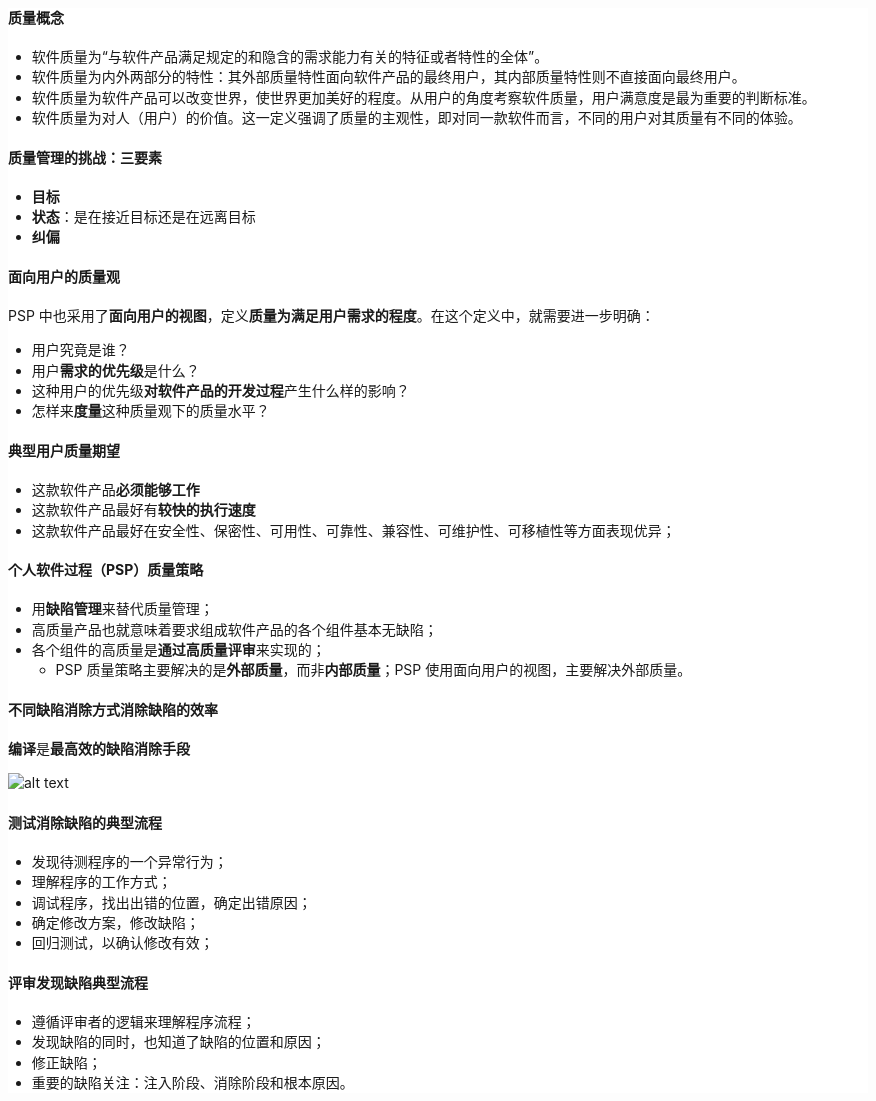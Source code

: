 #### 质量概念

- 软件质量为“与软件产品满足规定的和隐含的需求能力有关的特征或者特性的全体”。
- 软件质量为内外两部分的特性：其外部质量特性面向软件产品的最终用户，其内部质量特性则不直接面向最终用户。
- 软件质量为软件产品可以改变世界，使世界更加美好的程度。从用户的角度考察软件质量，用户满意度是最为重要的判断标准。 
- 软件质量为对人（用户）的价值。这一定义强调了质量的主观性，即对同一款软件而言，不同的用户对其质量有不同的体验。 

#### 质量管理的挑战：三要素

- **目标**
- **状态**：是在接近目标还是在远离目标
- **纠偏**

#### 面向用户的质量观

PSP 中也采用了**面向用户的视图**，定义**质量为满足用户需求的程度**。在这个定义中，就需要进一步明确：

- 用户究竟是谁？
- 用户**需求的优先级**是什么？
- 这种用户的优先级**对软件产品的开发过程**产生什么样的影响？
- 怎样来**度量**这种质量观下的质量水平？

#### 典型用户质量期望

- 这款软件产品**必须能够工作**
- 这款软件产品最好有**较快的执行速度**
- 这款软件产品最好在安全性、保密性、可用性、可靠性、兼容性、可维护性、可移植性等方面表现优异；

#### 个人软件过程（PSP）质量策略

- 用**缺陷管理**来替代质量管理；
- 高质量产品也就意味着要求组成软件产品的各个组件基本无缺陷；
- 各个组件的高质量是**通过高质量评审**来实现的；
  - PSP 质量策略主要解决的是**外部质量**，而非**内部质量**；PSP 使用面向用户的视图，主要解决外部质量。


#### 不同缺陷消除方式消除缺陷的效率

**编译**是**最高效的缺陷消除手段**

![alt text](https://fredq.oss-cn-nanjing.aliyuncs.com/software_quality/image-24.png)

#### 测试消除缺陷的典型流程

- 发现待测程序的一个异常行为；
- 理解程序的工作方式；
- 调试程序，找出出错的位置，确定出错原因；
- 确定修改方案，修改缺陷；
- 回归测试，以确认修改有效；

#### 评审发现缺陷典型流程

- 遵循评审者的逻辑来理解程序流程；
- 发现缺陷的同时，也知道了缺陷的位置和原因；
- 修正缺陷；
- 重要的缺陷关注：注入阶段、消除阶段和根本原因。
